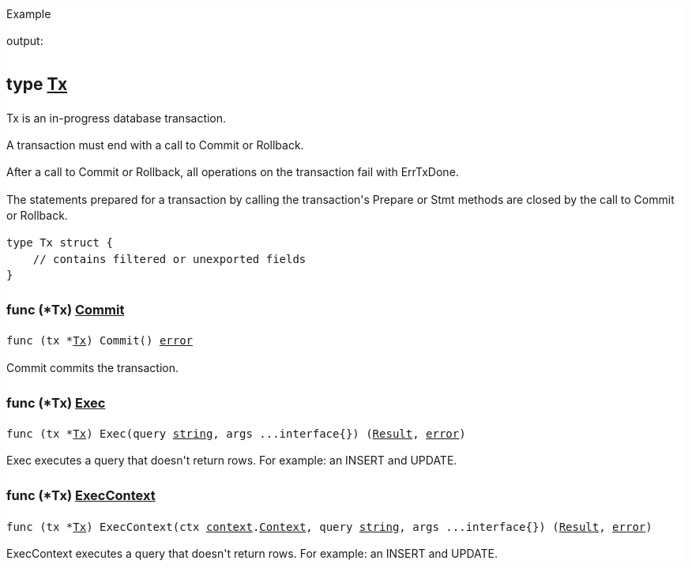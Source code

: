 
<a id="example_Stmt_QueryRowContext">Example</a>


```go
```

output:
```txt
```


## <a id="Tx">type</a> [Tx](https://golang.org/src/database/sql/sql.go?s=55052:56025#L1950)
Tx is an in-progress database transaction.

A transaction must end with a call to Commit or Rollback.

After a call to Commit or Rollback, all operations on the
transaction fail with ErrTxDone.

The statements prepared for a transaction by calling
the transaction's Prepare or Stmt methods are closed
by the call to Commit or Rollback.


<pre>type Tx struct {
    <span class="comment">// contains filtered or unexported fields</span>
}
</pre>











### <a id="Tx.Commit">func</a> (\*Tx) [Commit](https://golang.org/src/database/sql/sql.go?s=58265:58293#L2068)
<pre>func (tx *<a href="#Tx">Tx</a>) Commit() <a href="/pkg/builtin/#error">error</a></pre>
Commit commits the transaction.




### <a id="Tx.Exec">func</a> (\*Tx) [Exec](https://golang.org/src/database/sql/sql.go?s=63749:63818#L2270)
<pre>func (tx *<a href="#Tx">Tx</a>) Exec(query <a href="/pkg/builtin/#string">string</a>, args ...interface{}) (<a href="#Result">Result</a>, <a href="/pkg/builtin/#error">error</a>)</pre>
Exec executes a query that doesn't return rows.
For example: an INSERT and UPDATE.




### <a id="Tx.ExecContext">func</a> (\*Tx) [ExecContext](https://golang.org/src/database/sql/sql.go?s=63429:63526#L2260)
<pre>func (tx *<a href="#Tx">Tx</a>) ExecContext(ctx <a href="/pkg/context/">context</a>.<a href="/pkg/context/#Context">Context</a>, query <a href="/pkg/builtin/#string">string</a>, args ...interface{}) (<a href="#Result">Result</a>, <a href="/pkg/builtin/#error">error</a>)</pre>
ExecContext executes a query that doesn't return rows.
For example: an INSERT and UPDATE.
